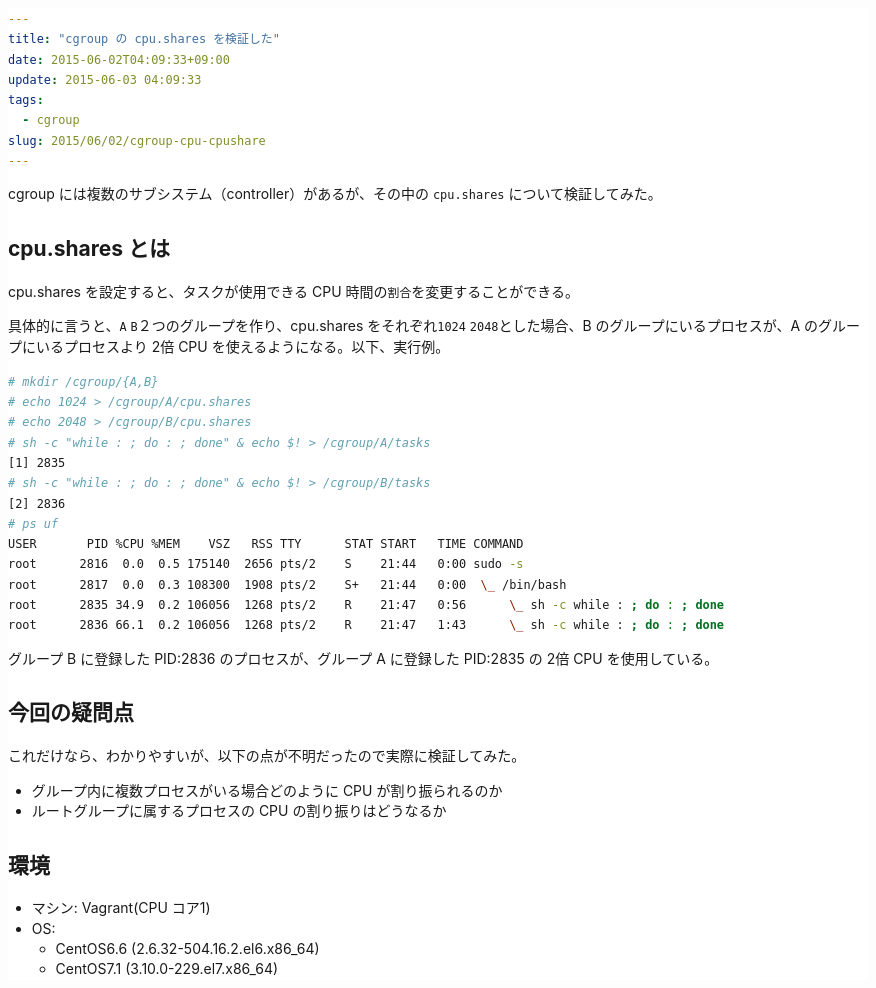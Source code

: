 ```yaml
---
title: "cgroup の cpu.shares を検証した"
date: 2015-06-02T04:09:33+09:00
update: 2015-06-03 04:09:33
tags:
  - cgroup
slug: 2015/06/02/cgroup-cpu-cpushare
---
```


cgroup には複数のサブシステム（controller）があるが、その中の `cpu.shares` について検証してみた。

cpu.shares とは
----------------------------------------------------------------------
cpu.shares を設定すると、タスクが使用できる CPU 時間の`割合`を変更することができる。

具体的に言うと、`A` `B`２つのグループを作り、cpu.shares をそれぞれ`1024` `2048`とした場合、B のグループにいるプロセスが、A のグループにいるプロセスより 2倍 CPU を使えるようになる。以下、実行例。



```sh
# mkdir /cgroup/{A,B}
# echo 1024 > /cgroup/A/cpu.shares
# echo 2048 > /cgroup/B/cpu.shares
# sh -c "while : ; do : ; done" & echo $! > /cgroup/A/tasks
[1] 2835
# sh -c "while : ; do : ; done" & echo $! > /cgroup/B/tasks
[2] 2836
# ps uf
USER       PID %CPU %MEM    VSZ   RSS TTY      STAT START   TIME COMMAND
root      2816  0.0  0.5 175140  2656 pts/2    S    21:44   0:00 sudo -s
root      2817  0.0  0.3 108300  1908 pts/2    S+   21:44   0:00  \_ /bin/bash
root      2835 34.9  0.2 106056  1268 pts/2    R    21:47   0:56      \_ sh -c while : ; do : ; done
root      2836 66.1  0.2 106056  1268 pts/2    R    21:47   1:43      \_ sh -c while : ; do : ; done
```

グループ B に登録した PID:2836 のプロセスが、グループ A に登録した PID:2835 の 2倍 CPU を使用している。


今回の疑問点
----------------------------------------------------------------------

これだけなら、わかりやすいが、以下の点が不明だったので実際に検証してみた。

- グループ内に複数プロセスがいる場合どのように CPU が割り振られるのか
- ルートグループに属するプロセスの CPU の割り振りはどうなるか


環境
----------------------------------------------------------------------
- マシン: Vagrant(CPU コア1)
- OS:
    - CentOS6.6 (2.6.32-504.16.2.el6.x86_64)
    - CentOS7.1 (3.10.0-229.el7.x86_64)
